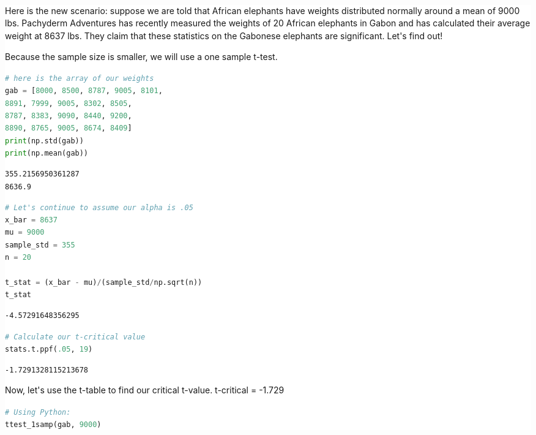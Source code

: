 Here is the new scenario: suppose we are told that African elephants have weights distributed normally around a mean of 9000 lbs. Pachyderm Adventures has recently measured the weights of 20 African elephants in Gabon and has calculated their average weight at 8637 lbs. They claim that these statistics on the Gabonese elephants are significant. Let's find out!

Because the sample size is smaller, we will use a one sample t-test.


```python
# here is the array of our weights
gab = [8000, 8500, 8787, 9005, 8101, 
8891, 7999, 9005, 8302, 8505, 
8787, 8383, 9090, 8440, 9200, 
8890, 8765, 9005, 8674, 8409]
print(np.std(gab))
print(np.mean(gab))

```

    355.2156950361287
    8636.9



```python
# Let's continue to assume our alpha is .05
x_bar = 8637
mu = 9000
sample_std = 355
n = 20

t_stat = (x_bar - mu)/(sample_std/np.sqrt(n))
t_stat
```




    -4.57291648356295




```python
# Calculate our t-critical value
stats.t.ppf(.05, 19)
```




    -1.7291328115213678



Now, let's use the t-table to find our critical t-value.
t-critical = -1.729



```python
# Using Python:
ttest_1samp(gab, 9000)
```
